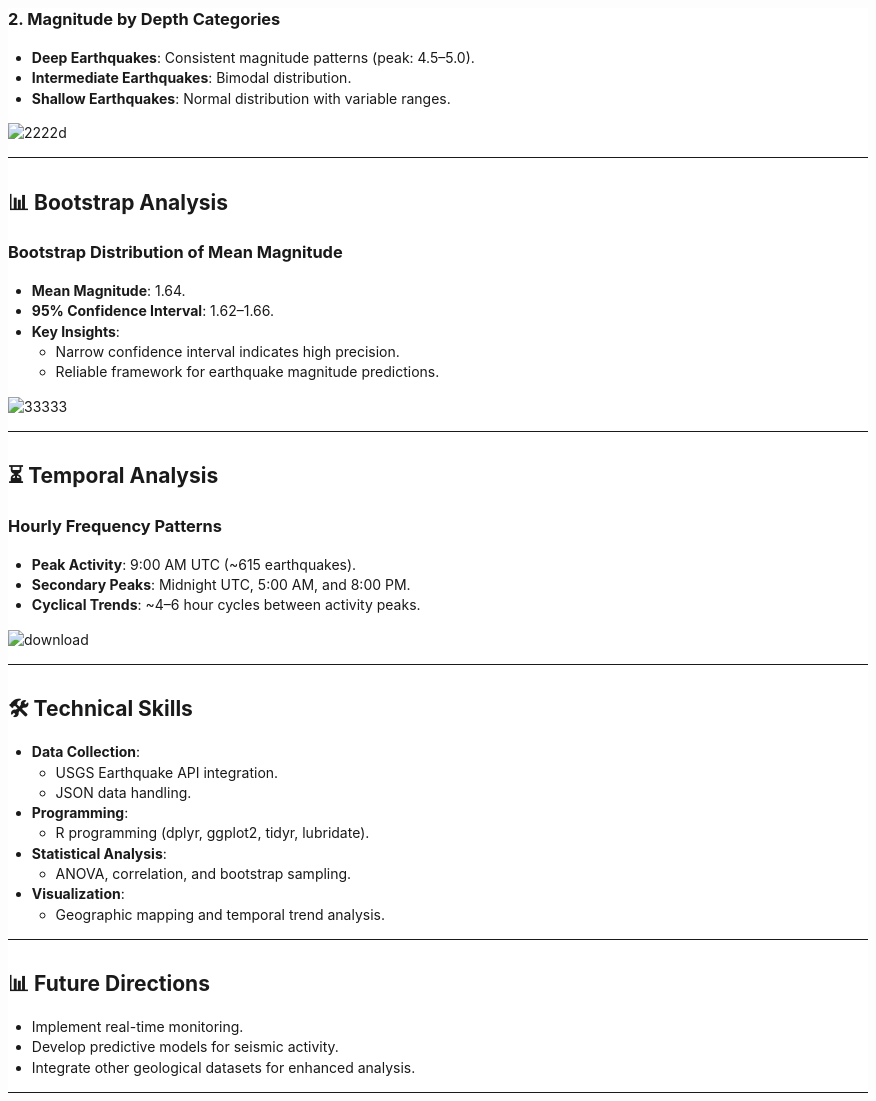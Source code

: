 ### **2. Magnitude by Depth Categories**
- **Deep Earthquakes**: Consistent magnitude patterns (peak: 4.5–5.0).
- **Intermediate Earthquakes**: Bimodal distribution.
- **Shallow Earthquakes**: Normal distribution with variable ranges.

![2222d](https://github.com/user-attachments/assets/0da5c28e-6d83-4bf2-9607-352142c8924c)

---

## **📊 Bootstrap Analysis**
### **Bootstrap Distribution of Mean Magnitude**
- **Mean Magnitude**: 1.64.
- **95% Confidence Interval**: 1.62–1.66.
- **Key Insights**:
  - Narrow confidence interval indicates high precision.
  - Reliable framework for earthquake magnitude predictions.
  
![33333](https://github.com/user-attachments/assets/ae7079f6-1514-43e6-8836-66a52432e1fe)

---

## **⏳ Temporal Analysis**
### **Hourly Frequency Patterns**
- **Peak Activity**: 9:00 AM UTC (~615 earthquakes).
- **Secondary Peaks**: Midnight UTC, 5:00 AM, and 8:00 PM.
- **Cyclical Trends**: ~4–6 hour cycles between activity peaks.

![download](https://github.com/user-attachments/assets/3668d6de-33bc-4fcb-ab58-6e9ba8ca1272)

---

## **🛠️ Technical Skills**
- **Data Collection**:
  - USGS Earthquake API integration.
  - JSON data handling.
- **Programming**:
  - R programming (dplyr, ggplot2, tidyr, lubridate).
- **Statistical Analysis**:
  - ANOVA, correlation, and bootstrap sampling.
- **Visualization**:
  - Geographic mapping and temporal trend analysis.

---

## **📊 Future Directions**
- Implement real-time monitoring.
- Develop predictive models for seismic activity.
- Integrate other geological datasets for enhanced analysis.

---